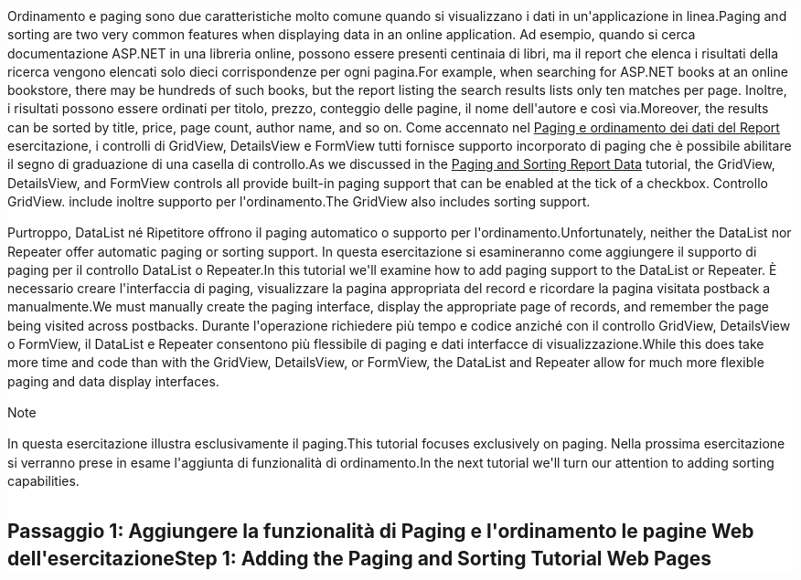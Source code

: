 <span data-ttu-id="15fc6-108">Ordinamento e paging sono due caratteristiche molto comune quando si visualizzano i dati in un'applicazione in linea.</span><span class="sxs-lookup"><span data-stu-id="15fc6-108">Paging and sorting are two very common features when displaying data in an online application.</span></span> <span data-ttu-id="15fc6-109">Ad esempio, quando si cerca documentazione ASP.NET in una libreria online, possono essere presenti centinaia di libri, ma il report che elenca i risultati della ricerca vengono elencati solo dieci corrispondenze per ogni pagina.</span><span class="sxs-lookup"><span data-stu-id="15fc6-109">For example, when searching for ASP.NET books at an online bookstore, there may be hundreds of such books, but the report listing the search results lists only ten matches per page.</span></span> <span data-ttu-id="15fc6-110">Inoltre, i risultati possono essere ordinati per titolo, prezzo, conteggio delle pagine, il nome dell'autore e così via.</span><span class="sxs-lookup"><span data-stu-id="15fc6-110">Moreover, the results can be sorted by title, price, page count, author name, and so on.</span></span> <span data-ttu-id="15fc6-111">Come accennato nel [Paging e ordinamento dei dati del Report](../paging-and-sorting/paging-and-sorting-report-data-cs.md) esercitazione, i controlli di GridView, DetailsView e FormView tutti fornisce supporto incorporato di paging che è possibile abilitare il segno di graduazione di una casella di controllo.</span><span class="sxs-lookup"><span data-stu-id="15fc6-111">As we discussed in the [Paging and Sorting Report Data](../paging-and-sorting/paging-and-sorting-report-data-cs.md) tutorial, the GridView, DetailsView, and FormView controls all provide built-in paging support that can be enabled at the tick of a checkbox.</span></span> <span data-ttu-id="15fc6-112">Controllo GridView. include inoltre supporto per l'ordinamento.</span><span class="sxs-lookup"><span data-stu-id="15fc6-112">The GridView also includes sorting support.</span></span>

<span data-ttu-id="15fc6-113">Purtroppo, DataList né Ripetitore offrono il paging automatico o supporto per l'ordinamento.</span><span class="sxs-lookup"><span data-stu-id="15fc6-113">Unfortunately, neither the DataList nor Repeater offer automatic paging or sorting support.</span></span> <span data-ttu-id="15fc6-114">In questa esercitazione si esamineranno come aggiungere il supporto di paging per il controllo DataList o Repeater.</span><span class="sxs-lookup"><span data-stu-id="15fc6-114">In this tutorial we'll examine how to add paging support to the DataList or Repeater.</span></span> <span data-ttu-id="15fc6-115">È necessario creare l'interfaccia di paging, visualizzare la pagina appropriata del record e ricordare la pagina visitata postback a manualmente.</span><span class="sxs-lookup"><span data-stu-id="15fc6-115">We must manually create the paging interface, display the appropriate page of records, and remember the page being visited across postbacks.</span></span> <span data-ttu-id="15fc6-116">Durante l'operazione richiedere più tempo e codice anziché con il controllo GridView, DetailsView o FormView, il DataList e Repeater consentono più flessibile di paging e dati interfacce di visualizzazione.</span><span class="sxs-lookup"><span data-stu-id="15fc6-116">While this does take more time and code than with the GridView, DetailsView, or FormView, the DataList and Repeater allow for much more flexible paging and data display interfaces.</span></span>

> [!NOTE]
> <span data-ttu-id="15fc6-117">In questa esercitazione illustra esclusivamente il paging.</span><span class="sxs-lookup"><span data-stu-id="15fc6-117">This tutorial focuses exclusively on paging.</span></span> <span data-ttu-id="15fc6-118">Nella prossima esercitazione si verranno prese in esame l'aggiunta di funzionalità di ordinamento.</span><span class="sxs-lookup"><span data-stu-id="15fc6-118">In the next tutorial we'll turn our attention to adding sorting capabilities.</span></span>


## <a name="step-1-adding-the-paging-and-sorting-tutorial-web-pages"></a><span data-ttu-id="15fc6-119">Passaggio 1: Aggiungere la funzionalità di Paging e l'ordinamento le pagine Web dell'esercitazione</span><span class="sxs-lookup"><span data-stu-id="15fc6-119">Step 1: Adding the Paging and Sorting Tutorial Web Pages</span></span>
